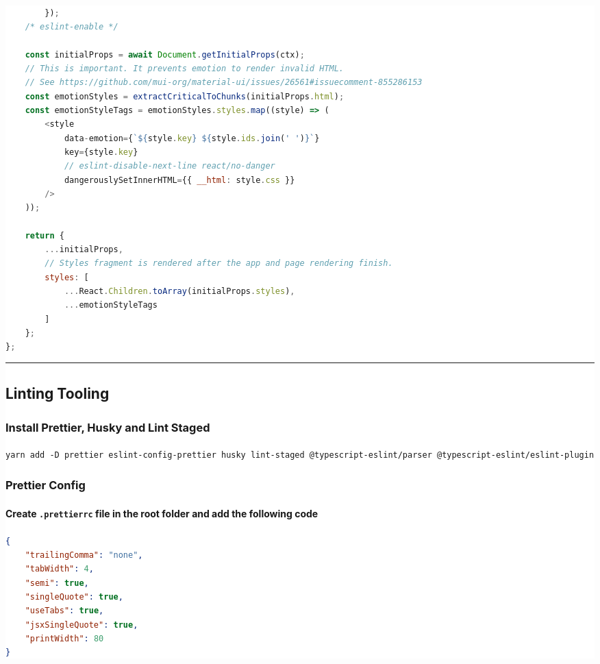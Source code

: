 ```js
		});
	/* eslint-enable */

	const initialProps = await Document.getInitialProps(ctx);
	// This is important. It prevents emotion to render invalid HTML.
	// See https://github.com/mui-org/material-ui/issues/26561#issuecomment-855286153
	const emotionStyles = extractCriticalToChunks(initialProps.html);
	const emotionStyleTags = emotionStyles.styles.map((style) => (
		<style
			data-emotion={`${style.key} ${style.ids.join(' ')}`}
			key={style.key}
			// eslint-disable-next-line react/no-danger
			dangerouslySetInnerHTML={{ __html: style.css }}
		/>
	));

	return {
		...initialProps,
		// Styles fragment is rendered after the app and page rendering finish.
		styles: [
			...React.Children.toArray(initialProps.styles),
			...emotionStyleTags
		]
	};
};

```
---





## Linting Tooling


### Install Prettier, Husky and Lint Staged
`yarn add -D prettier eslint-config-prettier husky lint-staged @typescript-eslint/parser @typescript-eslint/eslint-plugin`


### Prettier Config

#### Create `.prettierrc` file in the root folder and add the following code

```json
{
    "trailingComma": "none",
    "tabWidth": 4,
    "semi": true,
    "singleQuote": true,
    "useTabs": true,
    "jsxSingleQuote": true,
    "printWidth": 80
}
```
